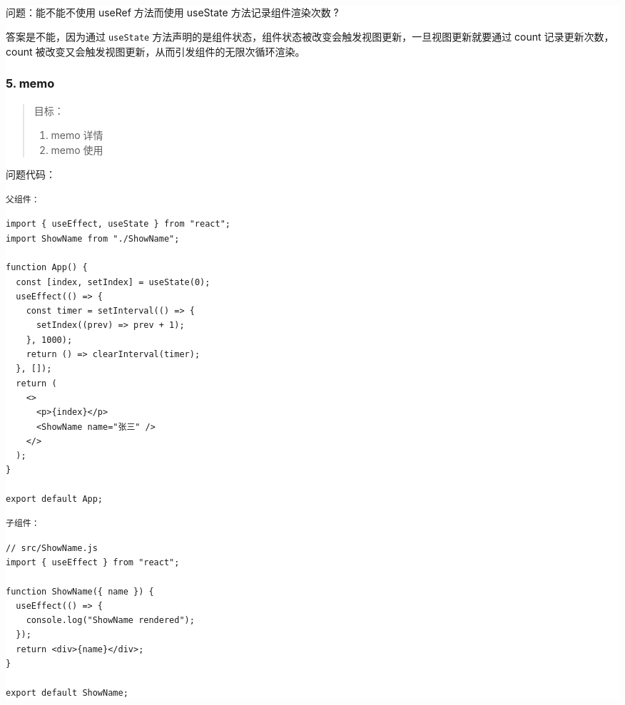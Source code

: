 问题：能不能不使用 useRef 方法而使用 useState 方法记录组件渲染次数 ?

答案是不能，因为通过 `useState` 方法声明的是组件状态，组件状态被改变会触发视图更新，一旦视图更新就要通过 count 记录更新次数，count 被改变又会触发视图更新，从而引发组件的无限次循环渲染。

### 5. memo

> 目标：
>
> 1. memo 详情
> 2. memo 使用

问题代码：

`父组件：`

~~~react
import { useEffect, useState } from "react";
import ShowName from "./ShowName";

function App() {
  const [index, setIndex] = useState(0);
  useEffect(() => {
    const timer = setInterval(() => {
      setIndex((prev) => prev + 1);
    }, 1000);
    return () => clearInterval(timer);
  }, []);
  return (
    <>
      <p>{index}</p>
      <ShowName name="张三" />
    </>
  );
}

export default App;
~~~

`子组件：`

~~~react
// src/ShowName.js
import { useEffect } from "react";

function ShowName({ name }) {
  useEffect(() => {
    console.log("ShowName rendered");
  });
  return <div>{name}</div>;
}

export default ShowName;
~~~


[Custom Hooks]: https://usehooks.com/	"usehooks"